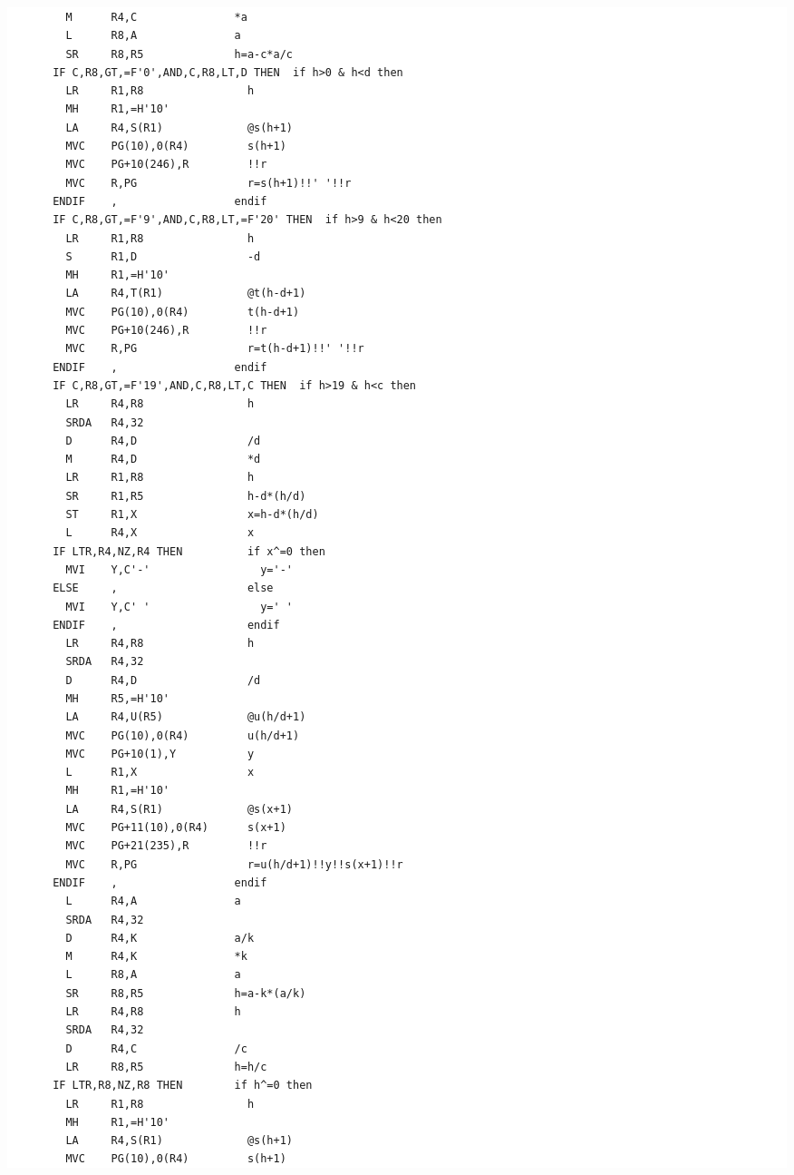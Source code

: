 ```360asm
         M      R4,C               *a
         L      R8,A               a
         SR     R8,R5              h=a-c*a/c
       IF C,R8,GT,=F'0',AND,C,R8,LT,D THEN  if h>0 & h<d then
         LR     R1,R8                h
         MH     R1,=H'10'
         LA     R4,S(R1)             @s(h+1)
         MVC    PG(10),0(R4)         s(h+1)
         MVC    PG+10(246),R         !!r
         MVC    R,PG                 r=s(h+1)!!' '!!r
       ENDIF    ,                  endif
       IF C,R8,GT,=F'9',AND,C,R8,LT,=F'20' THEN  if h>9 & h<20 then
         LR     R1,R8                h
         S      R1,D                 -d
         MH     R1,=H'10'
         LA     R4,T(R1)             @t(h-d+1)
         MVC    PG(10),0(R4)         t(h-d+1)
         MVC    PG+10(246),R         !!r
         MVC    R,PG                 r=t(h-d+1)!!' '!!r
       ENDIF    ,                  endif
       IF C,R8,GT,=F'19',AND,C,R8,LT,C THEN  if h>19 & h<c then
         LR     R4,R8                h
         SRDA   R4,32
         D      R4,D                 /d
         M      R4,D                 *d
         LR     R1,R8                h
         SR     R1,R5                h-d*(h/d)
         ST     R1,X                 x=h-d*(h/d)
         L      R4,X                 x
       IF LTR,R4,NZ,R4 THEN          if x^=0 then
         MVI    Y,C'-'                 y='-'
       ELSE     ,                    else
         MVI    Y,C' '                 y=' '
       ENDIF    ,                    endif
         LR     R4,R8                h
         SRDA   R4,32
         D      R4,D                 /d
         MH     R5,=H'10'
         LA     R4,U(R5)             @u(h/d+1)
         MVC    PG(10),0(R4)         u(h/d+1)
         MVC    PG+10(1),Y           y
         L      R1,X                 x
         MH     R1,=H'10'
         LA     R4,S(R1)             @s(x+1)
         MVC    PG+11(10),0(R4)      s(x+1)
         MVC    PG+21(235),R         !!r
         MVC    R,PG                 r=u(h/d+1)!!y!!s(x+1)!!r
       ENDIF    ,                  endif
         L      R4,A               a
         SRDA   R4,32
         D      R4,K               a/k
         M      R4,K               *k
         L      R8,A               a
         SR     R8,R5              h=a-k*(a/k)
         LR     R4,R8              h
         SRDA   R4,32
         D      R4,C               /c
         LR     R8,R5              h=h/c
       IF LTR,R8,NZ,R8 THEN        if h^=0 then
         LR     R1,R8                h
         MH     R1,=H'10'
         LA     R4,S(R1)             @s(h+1)
         MVC    PG(10),0(R4)         s(h+1)
```